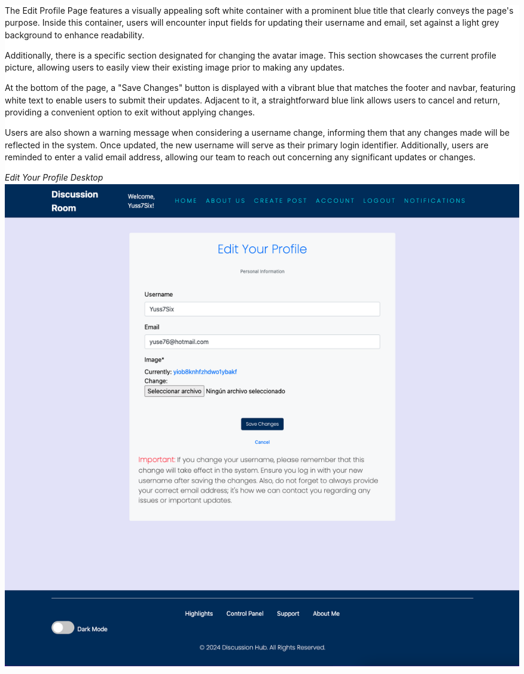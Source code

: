 The Edit Profile Page features a visually appealing soft white container with a prominent blue title that clearly conveys the page's purpose. Inside this container, users will encounter input fields for updating their username and email, set against a light grey background to enhance readability.

Additionally, there is a specific section designated for changing the avatar image. This section showcases the current profile picture, allowing users to easily view their existing image prior to making any updates.

At the bottom of the page, a "Save Changes" button is displayed with a vibrant blue that matches the footer and navbar, featuring white text to enable users to submit their updates. Adjacent to it, a straightforward blue link allows users to cancel and return, providing a convenient option to exit without applying changes.

Users are also shown a warning message when considering a username change, informing them that any changes made will be reflected in the system. Once updated, the new username will serve as their primary login identifier. Additionally, users are reminded to enter a valid email address, allowing our team to reach out concerning any significant updates or changes.

*Edit Your Profile Desktop*<br>
![Edit Your Profile Desktop](static/images/screenshots/pageeditprofiledesktop.png)
